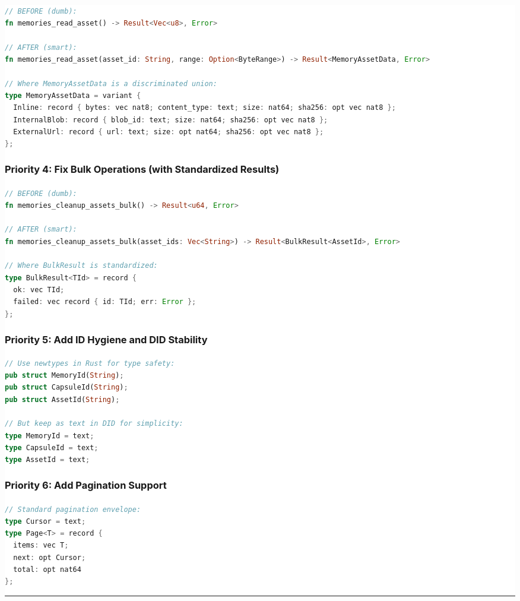 ```rust
// BEFORE (dumb):
fn memories_read_asset() -> Result<Vec<u8>, Error>

// AFTER (smart):
fn memories_read_asset(asset_id: String, range: Option<ByteRange>) -> Result<MemoryAssetData, Error>

// Where MemoryAssetData is a discriminated union:
type MemoryAssetData = variant {
  Inline: record { bytes: vec nat8; content_type: text; size: nat64; sha256: opt vec nat8 };
  InternalBlob: record { blob_id: text; size: nat64; sha256: opt vec nat8 };
  ExternalUrl: record { url: text; size: opt nat64; sha256: opt vec nat8 };
};
```

### **Priority 4: Fix Bulk Operations (with Standardized Results)**

```rust
// BEFORE (dumb):
fn memories_cleanup_assets_bulk() -> Result<u64, Error>

// AFTER (smart):
fn memories_cleanup_assets_bulk(asset_ids: Vec<String>) -> Result<BulkResult<AssetId>, Error>

// Where BulkResult is standardized:
type BulkResult<TId> = record {
  ok: vec TId;
  failed: vec record { id: TId; err: Error };
};
```

### **Priority 5: Add ID Hygiene and DID Stability**

```rust
// Use newtypes in Rust for type safety:
pub struct MemoryId(String);
pub struct CapsuleId(String);
pub struct AssetId(String);

// But keep as text in DID for simplicity:
type MemoryId = text;
type CapsuleId = text;
type AssetId = text;
```

### **Priority 6: Add Pagination Support**

```rust
// Standard pagination envelope:
type Cursor = text;
type Page<T> = record {
  items: vec T;
  next: opt Cursor;
  total: opt nat64
};
```

---